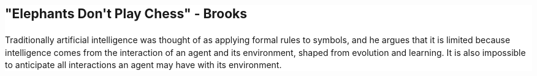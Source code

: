 ## "Elephants Don't Play Chess" - Brooks
Traditionally artificial intelligence was thought of as applying formal rules to symbols, and he argues that it is limited because intelligence comes from the interaction of an agent and its environment, shaped from evolution and learning. It is also impossible to anticipate all interactions an agent may have with its environment.

